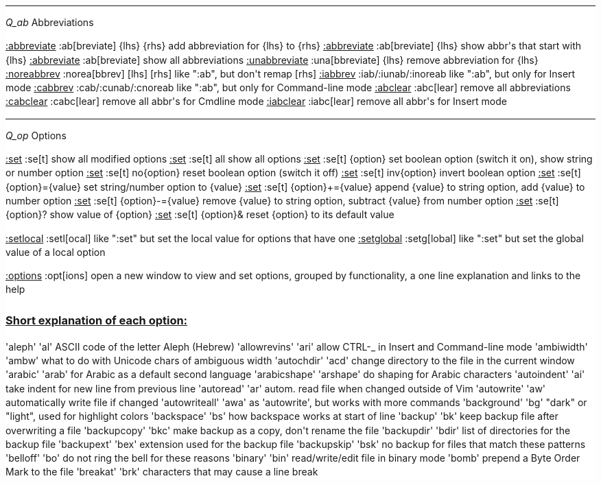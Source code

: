 ------------------------------------------------------------------------------
*Q_ab*		Abbreviations

[:abbreviate](#:abbreviate)	:ab[breviate] {lhs} {rhs}  add abbreviation for {lhs} to {rhs}
[:abbreviate](#:abbreviate)	:ab[breviate] {lhs}	   show abbr's that start with {lhs}
[:abbreviate](#:abbreviate)	:ab[breviate]		   show all abbreviations
[:unabbreviate](#:unabbreviate)	:una[bbreviate] {lhs}	   remove abbreviation for {lhs}
[:noreabbrev](#:noreabbrev)	:norea[bbrev] [lhs] [rhs]  like ":ab", but don't remap [rhs]
[:iabbrev](#:iabbrev)	:iab/:iunab/:inoreab	   like ":ab", but only for Insert mode
[:cabbrev](#:cabbrev)	:cab/:cunab/:cnoreab	   like ":ab", but only for
Command-line mode
[:abclear](#:abclear)	:abc[lear]		   remove all abbreviations
[:cabclear](#:cabclear)	:cabc[lear]		   remove all abbr's for Cmdline mode
[:iabclear](#:iabclear)	:iabc[lear]		   remove all abbr's for Insert mode

------------------------------------------------------------------------------
*Q_op*		Options

[:set](#:set)		:se[t]			  show all modified options
[:set](#:set)		:se[t] all		  show all options
[:set](#:set)		:se[t] {option}		  set boolean option (switch it on),
show string or number option
[:set](#:set)		:se[t] no{option}	  reset boolean option (switch it off)
[:set](#:set)		:se[t] inv{option}	  invert boolean option
[:set](#:set)		:se[t] {option}={value}	  set string/number option to {value}
[:set](#:set)		:se[t] {option}+={value}  append {value} to string option, add
{value} to number option
[:set](#:set)		:se[t] {option}-={value}  remove {value} to string option,
subtract {value} from number option
[:set](#:set)		:se[t] {option}?	  show value of {option}
[:set](#:set)		:se[t] {option}&	  reset {option} to its default value

[:setlocal](#:setlocal)	:setl[ocal]		  like ":set" but set the local value
for options that have one
[:setglobal](#:setglobal)	:setg[lobal]		  like ":set" but set the global value
of a local option

[:options](#:options)	:opt[ions]		  open a new window to view and set
options, grouped by functionality,
a one line explanation and links to
the help

### <a id="option-list" class="section-title" href="#option-list">Short explanation of each option:</a>
'aleph'		  'al'	    ASCII code of the letter Aleph (Hebrew)
'allowrevins'	  'ari'     allow CTRL-_ in Insert and Command-line mode
'ambiwidth'	  'ambw'    what to do with Unicode chars of ambiguous width
'autochdir'	  'acd'     change directory to the file in the current window
'arabic'	  'arab'    for Arabic as a default second language
'arabicshape'	  'arshape' do shaping for Arabic characters
'autoindent'	  'ai'	    take indent for new line from previous line
'autoread'	  'ar'	    autom. read file when changed outside of Vim
'autowrite'	  'aw'	    automatically write file if changed
'autowriteall'	  'awa'     as 'autowrite', but works with more commands
'background'	  'bg'	    "dark" or "light", used for highlight colors
'backspace'	  'bs'	    how backspace works at start of line
'backup'	  'bk'	    keep backup file after overwriting a file
'backupcopy'	  'bkc'     make backup as a copy, don't rename the file
'backupdir'	  'bdir'    list of directories for the backup file
'backupext'	  'bex'     extension used for the backup file
'backupskip'	  'bsk'     no backup for files that match these patterns
'belloff'	  'bo'	    do not ring the bell for these reasons
'binary'	  'bin'     read/write/edit file in binary mode
'bomb'			    prepend a Byte Order Mark to the file
'breakat'	  'brk'     characters that may cause a line break